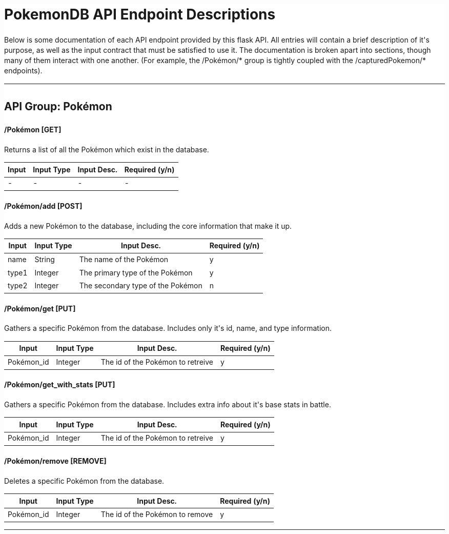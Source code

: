 # PokemonDB API Endpoint Descriptions
Below is some documentation of each API endpoint provided by this flask API.
All entries will contain a brief description of it's purpose, as well as the input contract that must be satisfied to use it. The documentation is broken apart into sections, though many of them interact with one another. (For example, the /Pokémon/* group is tightly coupled with the /capturedPokemon/* endpoints).

---

## API Group: Pokémon
#### /Pokémon [GET]
Returns a list of all the Pokémon which exist in the database.

|Input|Input Type|Input Desc.|Required (y/n)|
|---|---|---|----|
|-|-|-|-|

#### /Pokémon/add [POST]
Adds a new Pokémon to the database, including the core information that make it up.

|Input|Input Type|Input Desc.| Required (y/n) |
|---|---|---|---|
|name|String|The name of the Pokémon| y|
|type1|Integer|The primary type of the Pokémon |y
|type2|Integer|The secondary type of the Pokémon|n|

#### /Pokémon/get [PUT]
Gathers a specific Pokémon from the database. Includes only it's id, name, and type information.

|Input |Input Type |Input Desc.| Required (y/n) |
|---|---|---|---|
|Pokémon_id|Integer|The id of the Pokémon to retreive| y|

#### /Pokémon/get_with_stats [PUT]
Gathers a specific Pokémon from the database. Includes extra info about it's base stats in battle.

|Input |Input Type |Input Desc.| Required (y/n) |
|---|---|---|---|
|Pokémon_id|Integer|The id of the Pokémon to retreive| y|

#### /Pokémon/remove [REMOVE]
Deletes a specific Pokémon from the database.

|Input |Input Type |Input Desc.| Required (y/n) |
|---|---|---|---|
|Pokémon_id|Integer|The id of the Pokémon to remove| y|

---